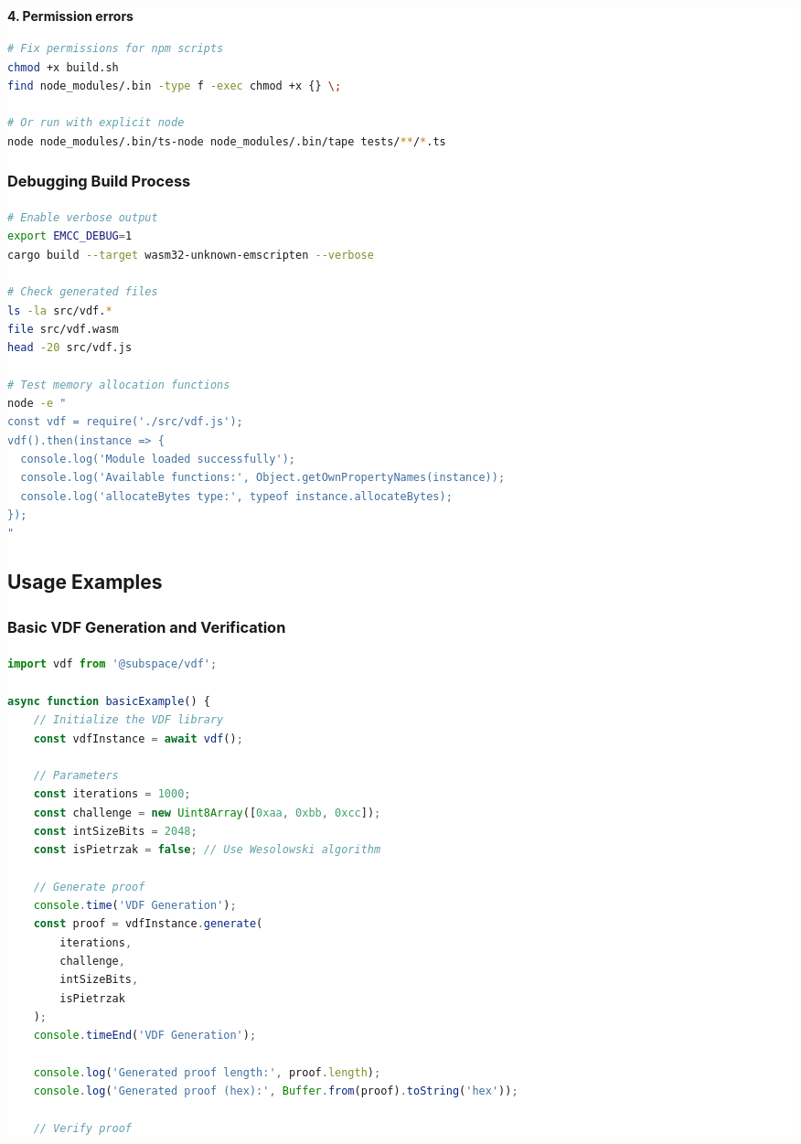 **4. Permission errors**
```bash
# Fix permissions for npm scripts
chmod +x build.sh
find node_modules/.bin -type f -exec chmod +x {} \;

# Or run with explicit node
node node_modules/.bin/ts-node node_modules/.bin/tape tests/**/*.ts
```

### Debugging Build Process

```bash
# Enable verbose output
export EMCC_DEBUG=1
cargo build --target wasm32-unknown-emscripten --verbose

# Check generated files
ls -la src/vdf.*
file src/vdf.wasm
head -20 src/vdf.js

# Test memory allocation functions
node -e "
const vdf = require('./src/vdf.js');
vdf().then(instance => {
  console.log('Module loaded successfully');
  console.log('Available functions:', Object.getOwnPropertyNames(instance));
  console.log('allocateBytes type:', typeof instance.allocateBytes);
});
"
```

## Usage Examples

### Basic VDF Generation and Verification

```typescript
import vdf from '@subspace/vdf';

async function basicExample() {
    // Initialize the VDF library
    const vdfInstance = await vdf();
    
    // Parameters
    const iterations = 1000;
    const challenge = new Uint8Array([0xaa, 0xbb, 0xcc]);
    const intSizeBits = 2048;
    const isPietrzak = false; // Use Wesolowski algorithm
    
    // Generate proof
    console.time('VDF Generation');
    const proof = vdfInstance.generate(
        iterations,
        challenge,
        intSizeBits,
        isPietrzak
    );
    console.timeEnd('VDF Generation');
    
    console.log('Generated proof length:', proof.length);
    console.log('Generated proof (hex):', Buffer.from(proof).toString('hex'));
    
    // Verify proof
```